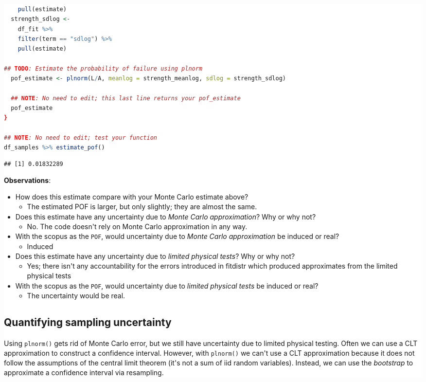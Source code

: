 ``` r
    pull(estimate)
  strength_sdlog <-
    df_fit %>%
    filter(term == "sdlog") %>%
    pull(estimate)

## TODO: Estimate the probability of failure using plnorm
  pof_estimate <- plnorm(L/A, meanlog = strength_meanlog, sdlog = strength_sdlog)

  ## NOTE: No need to edit; this last line returns your pof_estimate
  pof_estimate
}

## NOTE: No need to edit; test your function
df_samples %>% estimate_pof()
```

    ## [1] 0.01832289

**Observations**:

-   How does this estimate compare with your Monte Carlo estimate above?
    -   The estimated POF is larger, but only slightly; they are almost
        the same.
-   Does this estimate have any uncertainty due to *Monte Carlo
    approximation*? Why or why not?
    -   No. The code doesn't rely on Monte Carlo approximation in any
        way.
-   With the scopus as the `POF`, would uncertainty due to *Monte Carlo
    approximation* be induced or real?
    -   Induced
-   Does this estimate have any uncertainty due to *limited physical
    tests*? Why or why not?
    -   Yes; there isn't any accountability for the errors introduced in
        fitdistr which produced approximates from the limited physical
        tests
-   With the scopus as the `POF`, would uncertainty due to *limited
    physical tests* be induced or real?
    -   The uncertainty would be real.

## Quantifying sampling uncertainty



Using `plnorm()` gets rid of Monte Carlo error, but we still have
uncertainty due to limited physical testing. Often we can use a CLT
approximation to construct a confidence interval. However, with
`plnorm()` we can't use a CLT approximation because it does not follow
the assumptions of the central limit theorem (it's not a sum of iid
random variables). Instead, we can use the *bootstrap* to approximate a
confidence interval via resampling.
